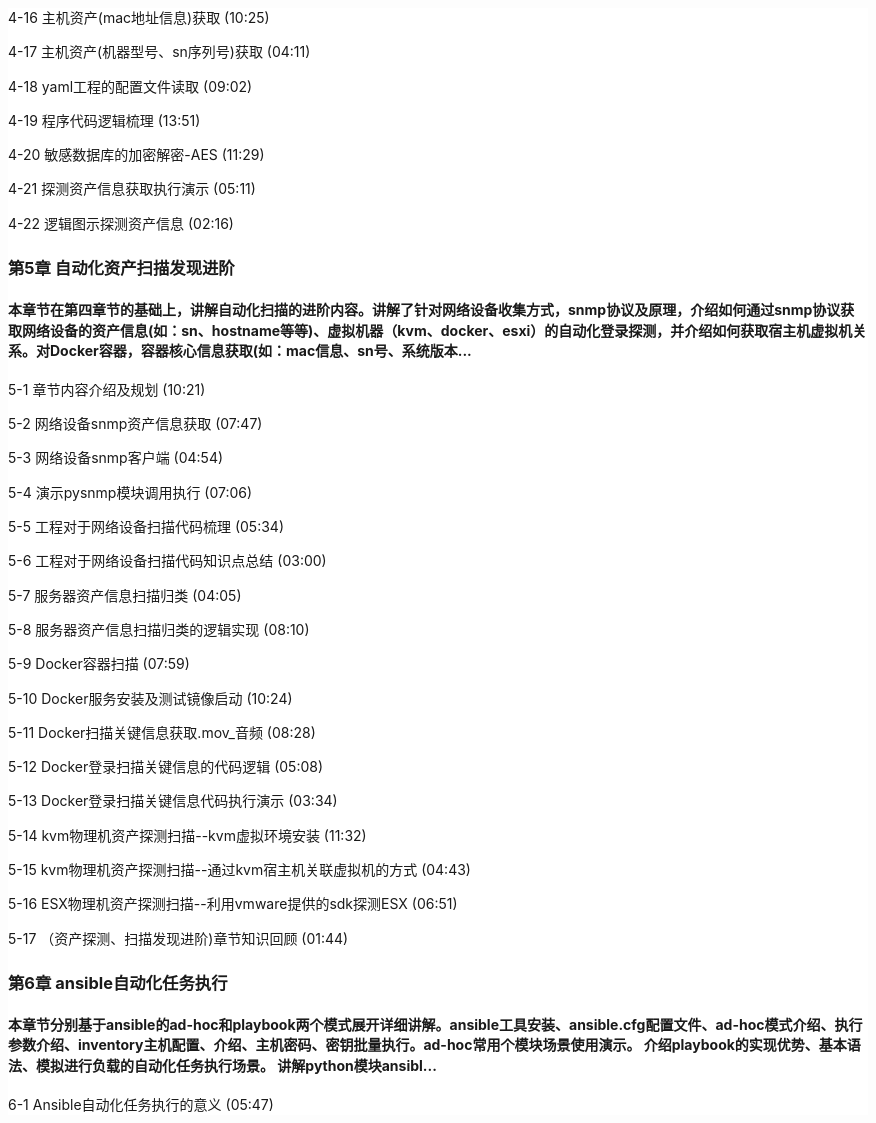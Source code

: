 4-16 主机资产(mac地址信息)获取 (10:25)

4-17 主机资产(机器型号、sn序列号)获取 (04:11)

4-18 yaml工程的配置文件读取 (09:02)

4-19 程序代码逻辑梳理 (13:51)

4-20 敏感数据库的加密解密-AES (11:29)

4-21 探测资产信息获取执行演示 (05:11)

4-22 逻辑图示探测资产信息 (02:16)


### 第5章 自动化资产扫描发现进阶

#### 本章节在第四章节的基础上，讲解自动化扫描的进阶内容。讲解了针对网络设备收集方式，snmp协议及原理，介绍如何通过snmp协议获取网络设备的资产信息(如：sn、hostname等等)、虚拟机器（kvm、docker、esxi）的自动化登录探测，并介绍如何获取宿主机虚拟机关系。对Docker容器，容器核心信息获取(如：mac信息、sn号、系统版本...
5-1 章节内容介绍及规划 (10:21)

5-2 网络设备snmp资产信息获取 (07:47)

5-3 网络设备snmp客户端 (04:54)

5-4 演示pysnmp模块调用执行 (07:06)

5-5 工程对于网络设备扫描代码梳理 (05:34)

5-6 工程对于网络设备扫描代码知识点总结 (03:00)

5-7 服务器资产信息扫描归类 (04:05)

5-8 服务器资产信息扫描归类的逻辑实现 (08:10)

5-9 Docker容器扫描 (07:59)

5-10 Docker服务安装及测试镜像启动 (10:24)

5-11 Docker扫描关键信息获取.mov_音频 (08:28)

5-12 Docker登录扫描关键信息的代码逻辑 (05:08)

5-13 Docker登录扫描关键信息代码执行演示 (03:34)

5-14 kvm物理机资产探测扫描--kvm虚拟环境安装 (11:32)

5-15 kvm物理机资产探测扫描--通过kvm宿主机关联虚拟机的方式 (04:43)

5-16 ESX物理机资产探测扫描--利用vmware提供的sdk探测ESX (06:51)

5-17 （资产探测、扫描发现进阶)章节知识回顾 (01:44)


### 第6章 ansible自动化任务执行

#### 本章节分别基于ansible的ad-hoc和playbook两个模式展开详细讲解。ansible工具安装、ansible.cfg配置文件、ad-hoc模式介绍、执行参数介绍、inventory主机配置、介绍、主机密码、密钥批量执行。ad-hoc常用个模块场景使用演示。 介绍playbook的实现优势、基本语法、模拟进行负载的自动化任务执行场景。 讲解python模块ansibl...
6-1 Ansible自动化任务执行的意义 (05:47)
